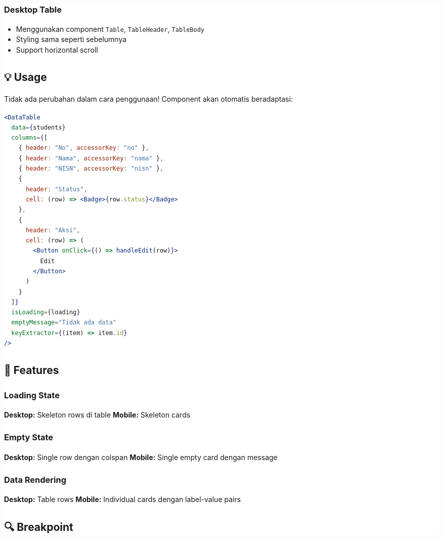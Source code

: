 ### Desktop Table
- Menggunakan component `Table`, `TableHeader`, `TableBody`
- Styling sama seperti sebelumnya
- Support horizontal scroll

## 💡 Usage

Tidak ada perubahan dalam cara penggunaan! Component akan otomatis beradaptasi:

```jsx
<DataTable
  data={students}
  columns={[
    { header: "No", accessorKey: "no" },
    { header: "Nama", accessorKey: "nama" },
    { header: "NISN", accessorKey: "nisn" },
    {
      header: "Status",
      cell: (row) => <Badge>{row.status}</Badge>
    },
    {
      header: "Aksi",
      cell: (row) => (
        <Button onClick={() => handleEdit(row)}>
          Edit
        </Button>
      )
    }
  ]}
  isLoading={loading}
  emptyMessage="Tidak ada data"
  keyExtractor={(item) => item.id}
/>
```

## 🎯 Features

### Loading State
**Desktop:** Skeleton rows di table
**Mobile:** Skeleton cards

### Empty State
**Desktop:** Single row dengan colspan
**Mobile:** Single empty card dengan message

### Data Rendering
**Desktop:** Table rows
**Mobile:** Individual cards dengan label-value pairs

## 🔍 Breakpoint
